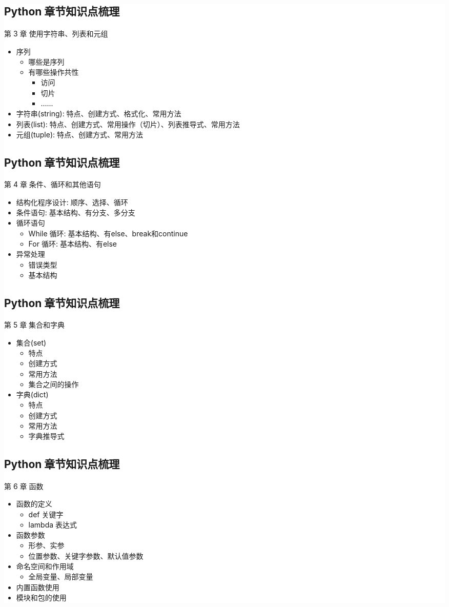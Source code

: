 

## Python 章节知识点梳理

第 3 章 使用字符串、列表和元组

- 序列
    - 哪些是序列
    - 有哪些操作共性
        - 访问
        - 切片
        - ......
- 字符串(string): 特点、创建方式、格式化、常用方法
- 列表(list): 特点、创建方式、常用操作（切片）、列表推导式、常用方法
- 元组(tuple): 特点、创建方式、常用方法



## Python 章节知识点梳理

第 4 章 条件、循环和其他语句

- 结构化程序设计: 顺序、选择、循环
- 条件语句: 基本结构、有分支、多分支
- 循环语句
    - While 循环: 基本结构、有else、break和continue
    - For 循环: 基本结构、有else
- 异常处理
    - 错误类型
    - 基本结构



## Python 章节知识点梳理

第 5 章 集合和字典

- 集合(set)
    - 特点
    - 创建方式
    - 常用方法
    - 集合之间的操作
- 字典(dict)
    - 特点
    - 创建方式
    - 常用方法
    - 字典推导式



## Python 章节知识点梳理

第 6 章 函数

- 函数的定义
    - def 关键字
    - lambda 表达式
- 函数参数
    - 形参、实参
    - 位置参数、关键字参数、默认值参数
- 命名空间和作用域
    - 全局变量、局部变量
- 内置函数使用
- 模块和包的使用
